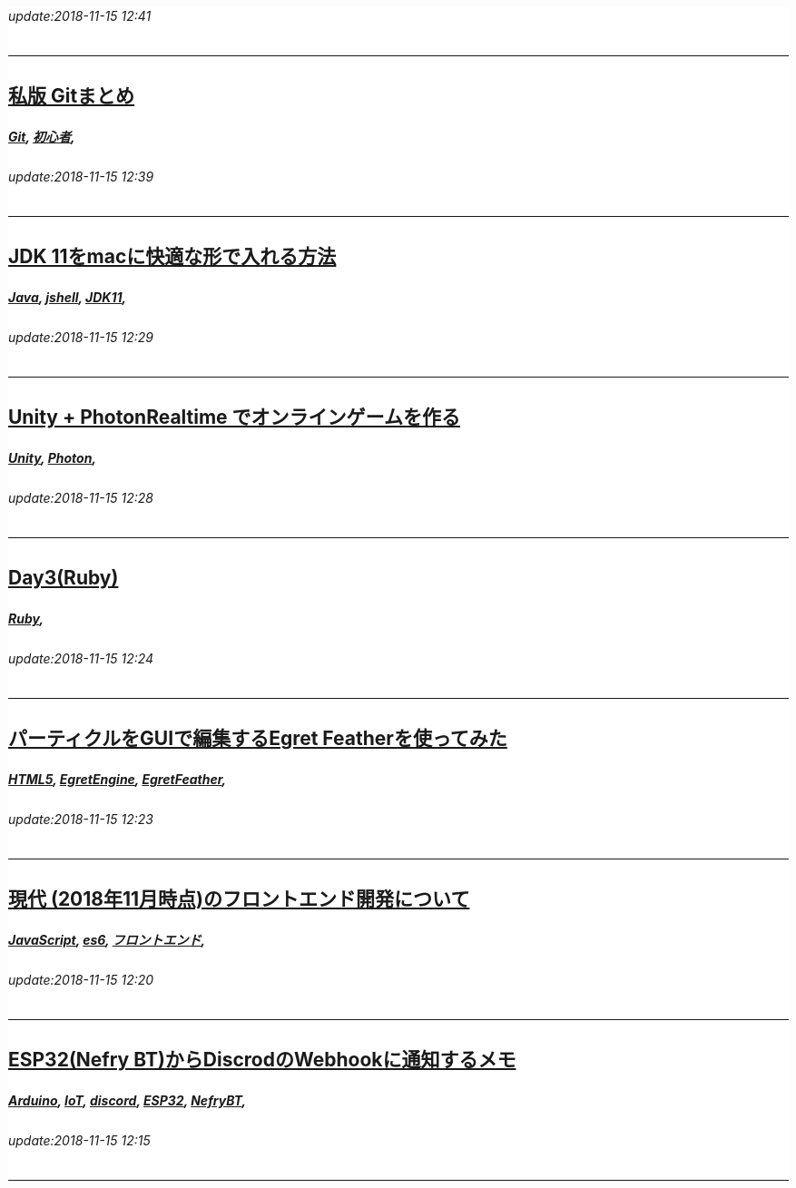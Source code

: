###### update:2018-11-15 12:41
---
## [私版 Gitまとめ](https://qiita.com/isamusuzuki/items/d3bb757b760f2bd834b3)
##### [Git](https://qiita.com/tags/Git), [初心者](https://qiita.com/tags/初心者), 
###### update:2018-11-15 12:39
---
## [JDK 11をmacに快適な形で入れる方法](https://qiita.com/tkatochin/items/fba1d1e3128216768d09)
##### [Java](https://qiita.com/tags/Java), [jshell](https://qiita.com/tags/jshell), [JDK11](https://qiita.com/tags/JDK11), 
###### update:2018-11-15 12:29
---
## [Unity + PhotonRealtime でオンラインゲームを作る](https://qiita.com/yakimeron/items/4826dce916cc9821f37b)
##### [Unity](https://qiita.com/tags/Unity), [Photon](https://qiita.com/tags/Photon), 
###### update:2018-11-15 12:28
---
## [Day3(Ruby)](https://qiita.com/JunInaba1/items/19ee7ce99f33b8c6e675)
##### [Ruby](https://qiita.com/tags/Ruby), 
###### update:2018-11-15 12:24
---
## [パーティクルをGUIで編集するEgret Featherを使ってみた](https://qiita.com/motoyasu-yamada/items/f4d2a8425f5b24bb9e1e)
##### [HTML5](https://qiita.com/tags/HTML5), [EgretEngine](https://qiita.com/tags/EgretEngine), [EgretFeather](https://qiita.com/tags/EgretFeather), 
###### update:2018-11-15 12:23
---
## [現代 (2018年11月時点)のフロントエンド開発について](https://qiita.com/yakimeron/items/8745ea220fdd86279d3e)
##### [JavaScript](https://qiita.com/tags/JavaScript), [es6](https://qiita.com/tags/es6), [フロントエンド](https://qiita.com/tags/フロントエンド), 
###### update:2018-11-15 12:20
---
## [ESP32(Nefry BT)からDiscrodのWebhookに通知するメモ](https://qiita.com/n0bisuke/items/99f503689005cc3d633d)
##### [Arduino](https://qiita.com/tags/Arduino), [IoT](https://qiita.com/tags/IoT), [discord](https://qiita.com/tags/discord), [ESP32](https://qiita.com/tags/ESP32), [NefryBT](https://qiita.com/tags/NefryBT), 
###### update:2018-11-15 12:15
---